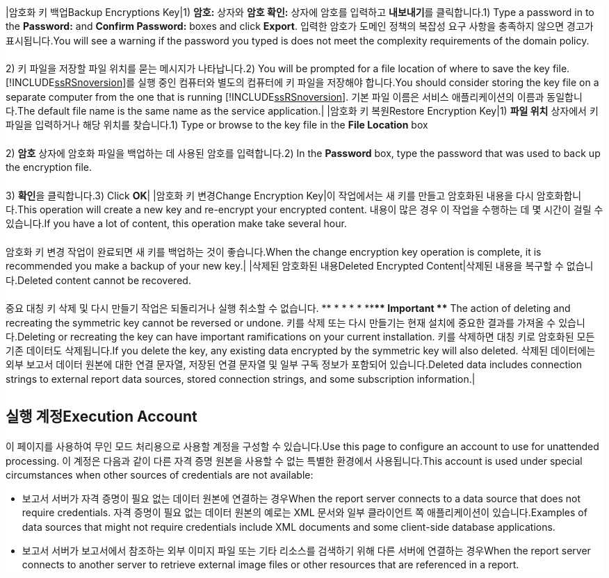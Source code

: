 |<span data-ttu-id="6f02e-218">암호화 키 백업</span><span class="sxs-lookup"><span data-stu-id="6f02e-218">Backup Encryptions Key</span></span>|<span data-ttu-id="6f02e-219">1) **암호:** 상자와 **암호 확인:** 상자에 암호를 입력하고 **내보내기**를 클릭합니다.</span><span class="sxs-lookup"><span data-stu-id="6f02e-219">1) Type a password in to the **Password:** and **Confirm Password:** boxes and click **Export**.</span></span> <span data-ttu-id="6f02e-220">입력한 암호가 도메인 정책의 복잡성 요구 사항을 충족하지 않으면 경고가 표시됩니다.</span><span class="sxs-lookup"><span data-stu-id="6f02e-220">You will see a warning if the password you typed is does not meet the complexity requirements of the domain policy.</span></span><br /><br /> <span data-ttu-id="6f02e-221">2) 키 파일을 저장할 파일 위치를 묻는 메시지가 나타납니다.</span><span class="sxs-lookup"><span data-stu-id="6f02e-221">2) You will be prompted for a file location of where to save the key file.</span></span> <span data-ttu-id="6f02e-222">[!INCLUDE[ssRSnoversion](../includes/ssrsnoversion-md.md)]를 실행 중인 컴퓨터와 별도의 컴퓨터에 키 파일을 저장해야 합니다.</span><span class="sxs-lookup"><span data-stu-id="6f02e-222">You should consider storing the key file on a separate computer from the one that is running [!INCLUDE[ssRSnoversion](../includes/ssrsnoversion-md.md)].</span></span> <span data-ttu-id="6f02e-223">기본 파일 이름은 서비스 애플리케이션의 이름과 동일합니다.</span><span class="sxs-lookup"><span data-stu-id="6f02e-223">The default file name is the same name as the service application.</span></span>|
|<span data-ttu-id="6f02e-224">암호화 키 복원</span><span class="sxs-lookup"><span data-stu-id="6f02e-224">Restore Encryption Key</span></span>|<span data-ttu-id="6f02e-225">1) **파일 위치** 상자에서 키 파일을 입력하거나 해당 위치를 찾습니다.</span><span class="sxs-lookup"><span data-stu-id="6f02e-225">1) Type or browse to the key file in the **File Location** box</span></span><br /><br /> <span data-ttu-id="6f02e-226">2) **암호** 상자에 암호화 파일을 백업하는 데 사용된 암호를 입력합니다.</span><span class="sxs-lookup"><span data-stu-id="6f02e-226">2) In the **Password** box, type the password that was used to back up the encryption file.</span></span><br /><br /> <span data-ttu-id="6f02e-227">3) **확인**을 클릭합니다.</span><span class="sxs-lookup"><span data-stu-id="6f02e-227">3) Click **OK**</span></span>|
|<span data-ttu-id="6f02e-228">암호화 키 변경</span><span class="sxs-lookup"><span data-stu-id="6f02e-228">Change Encryption Key</span></span>|<span data-ttu-id="6f02e-229">이 작업에서는 새 키를 만들고 암호화된 내용을 다시 암호화합니다.</span><span class="sxs-lookup"><span data-stu-id="6f02e-229">This operation will create a new key and re-encrypt your encrypted content.</span></span> <span data-ttu-id="6f02e-230">내용이 많은 경우 이 작업을 수행하는 데 몇 시간이 걸릴 수 있습니다.</span><span class="sxs-lookup"><span data-stu-id="6f02e-230">If you have a lot of content, this operation make take several hour.</span></span><br /><br /> <span data-ttu-id="6f02e-231">암호화 키 변경 작업이 완료되면 새 키를 백업하는 것이 좋습니다.</span><span class="sxs-lookup"><span data-stu-id="6f02e-231">When the change encryption key operation is complete, it is recommended you make a backup of your new key.</span></span>|
|<span data-ttu-id="6f02e-232">삭제된 암호화된 내용</span><span class="sxs-lookup"><span data-stu-id="6f02e-232">Deleted Encrypted Content</span></span>|<span data-ttu-id="6f02e-233">삭제된 내용을 복구할 수 없습니다.</span><span class="sxs-lookup"><span data-stu-id="6f02e-233">Deleted content cannot be recovered.</span></span><br /><br /> <span data-ttu-id="6f02e-234">중요 대칭 키 삭제 및 다시 만들기 작업은 되돌리거나 실행 취소할 수 없습니다. \*\* \* \* \* \* \*\*</span><span class="sxs-lookup"><span data-stu-id="6f02e-234">**\*\* Important \*\*** The action of deleting and recreating the symmetric key cannot be reversed or undone.</span></span> <span data-ttu-id="6f02e-235">키를 삭제 또는 다시 만들기는 현재 설치에 중요한 결과를 가져올 수 있습니다.</span><span class="sxs-lookup"><span data-stu-id="6f02e-235">Deleting or recreating the key can have important ramifications on your current installation.</span></span> <span data-ttu-id="6f02e-236">키를 삭제하면 대칭 키로 암호화된 모든 기존 데이터도 삭제됩니다.</span><span class="sxs-lookup"><span data-stu-id="6f02e-236">If you delete the key, any existing data encrypted by the symmetric key will also deleted.</span></span> <span data-ttu-id="6f02e-237">삭제된 데이터에는 외부 보고서 데이터 원본에 대한 연결 문자열, 저장된 연결 문자열 및 일부 구독 정보가 포함되어 있습니다.</span><span class="sxs-lookup"><span data-stu-id="6f02e-237">Deleted data includes connection strings to external report data sources, stored connection strings, and some subscription information.</span></span>|

##  <a name="execution-account"></a><a name="bkmk_executionaccount"></a><span data-ttu-id="6f02e-238">실행 계정</span><span class="sxs-lookup"><span data-stu-id="6f02e-238">Execution Account</span></span>
 <span data-ttu-id="6f02e-239">이 페이지를 사용하여 무인 모드 처리용으로 사용할 계정을 구성할 수 있습니다.</span><span class="sxs-lookup"><span data-stu-id="6f02e-239">Use this page to configure an account to use for unattended processing.</span></span> <span data-ttu-id="6f02e-240">이 계정은 다음과 같이 다른 자격 증명 원본을 사용할 수 없는 특별한 환경에서 사용됩니다.</span><span class="sxs-lookup"><span data-stu-id="6f02e-240">This account is used under special circumstances when other sources of credentials are not available:</span></span>

-   <span data-ttu-id="6f02e-241">보고서 서버가 자격 증명이 필요 없는 데이터 원본에 연결하는 경우</span><span class="sxs-lookup"><span data-stu-id="6f02e-241">When the report server connects to a data source that does not require credentials.</span></span> <span data-ttu-id="6f02e-242">자격 증명이 필요 없는 데이터 원본의 예로는 XML 문서와 일부 클라이언트 쪽 애플리케이션이 있습니다.</span><span class="sxs-lookup"><span data-stu-id="6f02e-242">Examples of data sources that might not require credentials include XML documents and some client-side database applications.</span></span>

-   <span data-ttu-id="6f02e-243">보고서 서버가 보고서에서 참조하는 외부 이미지 파일 또는 기타 리소스를 검색하기 위해 다른 서버에 연결하는 경우</span><span class="sxs-lookup"><span data-stu-id="6f02e-243">When the report server connects to another server to retrieve external image files or other resources that are referenced in a report.</span></span>
